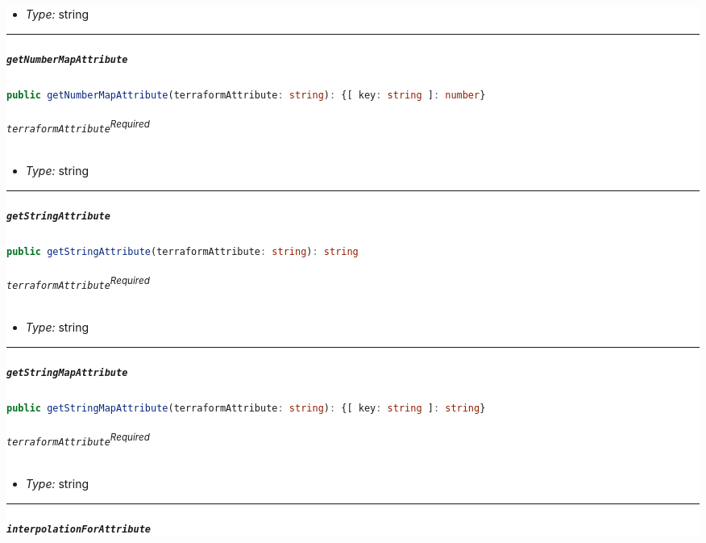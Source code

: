 - *Type:* string

---

##### `getNumberMapAttribute` <a name="getNumberMapAttribute" id="@cdktf/provider-cloudflare.dataCloudflareStreamLiveInput.DataCloudflareStreamLiveInput.getNumberMapAttribute"></a>

```typescript
public getNumberMapAttribute(terraformAttribute: string): {[ key: string ]: number}
```

###### `terraformAttribute`<sup>Required</sup> <a name="terraformAttribute" id="@cdktf/provider-cloudflare.dataCloudflareStreamLiveInput.DataCloudflareStreamLiveInput.getNumberMapAttribute.parameter.terraformAttribute"></a>

- *Type:* string

---

##### `getStringAttribute` <a name="getStringAttribute" id="@cdktf/provider-cloudflare.dataCloudflareStreamLiveInput.DataCloudflareStreamLiveInput.getStringAttribute"></a>

```typescript
public getStringAttribute(terraformAttribute: string): string
```

###### `terraformAttribute`<sup>Required</sup> <a name="terraformAttribute" id="@cdktf/provider-cloudflare.dataCloudflareStreamLiveInput.DataCloudflareStreamLiveInput.getStringAttribute.parameter.terraformAttribute"></a>

- *Type:* string

---

##### `getStringMapAttribute` <a name="getStringMapAttribute" id="@cdktf/provider-cloudflare.dataCloudflareStreamLiveInput.DataCloudflareStreamLiveInput.getStringMapAttribute"></a>

```typescript
public getStringMapAttribute(terraformAttribute: string): {[ key: string ]: string}
```

###### `terraformAttribute`<sup>Required</sup> <a name="terraformAttribute" id="@cdktf/provider-cloudflare.dataCloudflareStreamLiveInput.DataCloudflareStreamLiveInput.getStringMapAttribute.parameter.terraformAttribute"></a>

- *Type:* string

---

##### `interpolationForAttribute` <a name="interpolationForAttribute" id="@cdktf/provider-cloudflare.dataCloudflareStreamLiveInput.DataCloudflareStreamLiveInput.interpolationForAttribute"></a>
